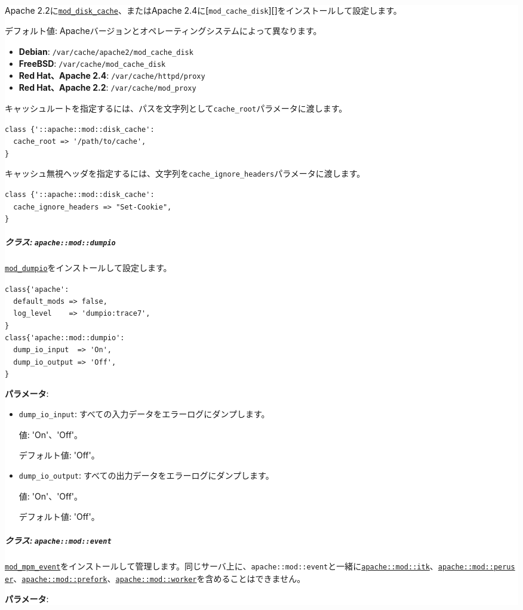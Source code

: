 Apache 2.2に[`mod_disk_cache`][]、またはApache 2.4に[`mod_cache_disk`][]をインストールして設定します。

デフォルト値: Apacheバージョンとオペレーティングシステムによって異なります。

- **Debian**: `/var/cache/apache2/mod_cache_disk`
- **FreeBSD**: `/var/cache/mod_cache_disk`
- **Red Hat、Apache 2.4**: `/var/cache/httpd/proxy`
- **Red Hat、Apache 2.2**: `/var/cache/mod_proxy`

キャッシュルートを指定するには、パスを文字列として`cache_root`パラメータに渡します。

``` puppet
class {'::apache::mod::disk_cache':
  cache_root => '/path/to/cache',
}
```

キャッシュ無視ヘッダを指定するには、文字列を`cache_ignore_headers`パラメータに渡します。

``` puppet
class {'::apache::mod::disk_cache':
  cache_ignore_headers => "Set-Cookie",
}
```

##### クラス: `apache::mod::dumpio`

[`mod_dumpio`][]をインストールして設定します。

```puppet
class{'apache':
  default_mods => false,
  log_level    => 'dumpio:trace7',
}
class{'apache::mod::dumpio':
  dump_io_input  => 'On',
  dump_io_output => 'Off',
}
```

**パラメータ**:　

* `dump_io_input`: すべての入力データをエラーログにダンプします。

  値: 'On'、'Off'。　

  デフォルト値: 'Off'。

* `dump_io_output`: すべての出力データをエラーログにダンプします。

  値: 'On'、'Off'。　

  デフォルト値: 'Off'。

##### クラス: `apache::mod::event`

[`mod_mpm_event`][]をインストールして管理します。同じサーバ上に、`apache::mod::event`と一緒に[`apache::mod::itk`][]、[`apache::mod::peruser`][]、[`apache::mod::prefork`][]、[`apache::mod::worker`][]を含めることはできません。

**パラメータ**:　


[モジュールの概要]: #module-description
[セットアップ]: #setup
[Apacheの使用を始める]: #beginning-with-apache
[使用方法]: #usage
[バーチャルホストの設定]: #configuring-virtual-hosts
[SSLを使ったバーチャルホストの設定]: #configuring-virtual-hosts-with-ssl
[バーチャルホストのポートおよびアドレスのバインディング設定]: #configuring-virtual-host-port-and-address-bindings
[アプリおよびプロセッサのバーチャルホストの設定]: #configuring-virtual-hosts-for-apps-and-processors
[IPベースのバーチャルホストの設定]: #configuring-ip-based-virtual-hosts
[Apacheモジュールのインストール]: #installing-apache-modules
[任意モジュールのインストール]: #installing-arbitrary-modules
[固有モジュールのインストール]: #installing-specific-modules
[FastCGIサーバの設定]: #configuring-fastcgi-servers-to-handle-php-files
[ロードバランシングの例]: #load-balancing-examples
[apacheの影響]: #what-the-apache-module-affects
[リファレンス]: #reference
[パブリッククラス]: #public-classes
[プライベートクラス]: #private-classes
[パブリック定義タイプ]: #public-defined-types
[プライベート定義タイプ]: #private-defined-types
[テンプレート]: #templates
[タスク]: #tasks
[制約事項]: #limitations
[開発]: #development
[貢献]: #contributing
[`AddDefaultCharset`]: https://httpd.apache.org/docs/current/mod/core.html#adddefaultcharset
[`add_listen`]: #add_listen
[`Alias`]: https://httpd.apache.org/docs/current/mod/mod_alias.html#alias
[`AliasMatch`]: https://httpd.apache.org/docs/current/mod/mod_alias.html#aliasmatch
[エイリアスサーバ]: https://httpd.apache.org/docs/current/urlmapping.html
[`AllowEncodedSlashes`]: https://httpd.apache.org/docs/current/mod/core.html#allowencodedslashes
[`apache`]: #class-apache
[`apache_version`]: #apache_version
[`apache::balancer`]: #defined-type-apachebalancer
[`apache::balancermember`]: #defined-type-apachebalancermember
[`apache::fastcgi::server`]: #defined-type-apachefastcgiserver
[`apache::mod`]: #defined-type-apachemod
[`apache::mod::<MODULE NAME>`]: #classes-apachemodmodule-name
[`apache::mod::alias`]: #class-apachemodalias
[`apache::mod::auth_cas`]: #class-apachemodauth_cas
[`apache::mod::auth_mellon`]: #class-apachemodauth_mellon
[`apache::mod::authn_dbd`]: #class-apachemodauthn_dbd
[`apache::mod::authnz_ldap`]: #class-apachemodauthnz_ldap
[`apache::mod::cluster`]: #class-apachemodcluster
[`apache::mod::data]: #class-apachemoddata
[`apache::mod::disk_cache`]: #class-apachemoddisk_cache
[`apache::mod::dumpio`]: #class-apachemoddumpio
[`apache::mod::event`]: #class-apachemodevent
[`apache::mod::ext_filter`]: #class-apachemodext_filter
[`apache::mod::geoip`]: #class-apachemodgeoip
[`apache::mod::itk`]: #class-apachemoditk
[`apache::mod::jk`]: #class-apachemodjk
[`apache::mod::ldap`]: #class-apachemodldap
[`apache::mod::passenger`]: #class-apachemodpassenger
[`apache::mod::peruser`]: #class-apachemodperuser
[`apache::mod::prefork`]: #class-apachemodprefork
[`apache::mod::proxy`]: #class-apachemodproxy
[`apache::mod::proxy_balancer`]: #class-apachemodproxybalancer
[`apache::mod::proxy_fcgi`]: #class-apachemodproxy_fcgi
[`apache::mod::proxy_html`]: #class-apachemodproxy_html
[`apache::mod::python`]: #class-apachemodpython
[`apache::mod::security`]: #class-apachemodsecurity
[`apache::mod::shib`]: #class-apachemodshib
[`apache::mod::ssl`]: #class-apachemodssl
[`apache::mod::status`]: #class-apachemodstatus
[`apache::mod::userdir`]: #class-apachemoduserdir
[`apache::mod::worker`]: #class-apachemodworker
[`apache::mod::wsgi`]: #class-apachemodwsgi
[`apache::params`]: #class-apacheparams
[`apache::version`]: #class-apacheversion
[`apache::vhost`]: #defined-type-apachevhost
[`apache::vhost::custom`]: #defined-type-apachevhostcustom
[`apache::vhost::WSGIImportScript`]: #wsgiimportscript
[Apache HTTPサーバ]: https://httpd.apache.org
[Apacheモジュール]: https://httpd.apache.org/docs/current/mod/
[配列]: https://docs.puppet.com/puppet/latest/reference/lang_data_array.html
[オーディットログ]: https://github.com/SpiderLabs/ModSecurity/wiki/ModSecurity-2-Data-Formats#audit-log
[beaker-rspec]: https://github.com/puppetlabs/beaker-rspec
[証明書失効リスト]: https://httpd.apache.org/docs/current/mod/mod_ssl.html#sslcarevocationfile
[証明書失効リストパス]: https://httpd.apache.org/docs/current/mod/mod_ssl.html#sslcarevocationpath
[コモンゲートウェイインターフェース]: https://httpd.apache.org/docs/current/howto/cgi.html
[`confd_dir`]: #confd_dir
[`content`]: #content
[CONTRIBUTING.md]: CONTRIBUTING.md
[カスタムエラードキュメント]: https://httpd.apache.org/docs/current/custom-error.html
[`custom_fragment`]: #custom_fragment
[`default_mods`]: #default_mods
[`default_ssl_crl`]: #default_ssl_crl
[`default_ssl_crl_path`]: #default_ssl_crl_path
[`default_ssl_vhost`]: #default_ssl_vhost
[`dev_packages`]: #dev_packages
[`directory`]: #directory
[`directories`]: #parameter-directories-for-apachevhost
[`DirectoryIndex`]: https://httpd.apache.org/docs/current/mod/mod_dir.html#directoryindex
[`docroot`]: #docroot
[`docroot_owner`]: #docroot_owner
[`docroot_group`]: #docroot_group
[`DocumentRoot`]: https://httpd.apache.org/docs/current/mod/core.html#documentroot
[`EnableSendfile`]: https://httpd.apache.org/docs/current/mod/core.html#enablesendfile
[適用モード]: http://selinuxproject.org/page/Guide/Mode
[`ensure`]: https://docs.puppet.com/latest/type.html#package-attribute-ensure
[`error_log_file`]: #error_log_file
[`error_log_syslog`]: #error_log_syslog
[`error_log_pipe`]: #error_log_pipe
[`ExpiresByType`]: https://httpd.apache.org/docs/current/mod/mod_expires.html#expiresbytype
[エクスポートリソース]: http://docs.puppet.com/latest/reference/lang_exported.md
[`ExtendedStatus`]: https://httpd.apache.org/docs/current/mod/core.html#extendedstatus
[Facter]: http://docs.puppet.com/facter/
[FastCGI]: http://www.fastcgi.com/
[FallbackResource]: https://httpd.apache.org/docs/current/mod/mod_dir.html#fallbackresource
[`fallbackresource`]: #fallbackresource
[`FileETag`]: https://httpd.apache.org/docs/current/mod/core.html#fileetag
[フィルタルール]: https://httpd.apache.org/docs/current/filter.html
[`filters`]: #filters
[`ForceType`]: https://httpd.apache.org/docs/current/mod/core.html#forcetype
[GeoIPScanProxyHeaders]: http://dev.maxmind.com/geoip/legacy/mod_geoip2/#Proxy-Related_Directives
[`gentoo/puppet-portage`]: https://github.com/gentoo/puppet-portage
[ハッシュ]: https://docs.puppet.com/puppet/latest/reference/lang_data_hash.html
[`HttpProtocolOptions`]: http://httpd.apache.org/docs/current/mod/core.html#httpprotocoloptions
[`IncludeOptional`]: https://httpd.apache.org/docs/current/mod/core.html#includeoptional
[`Include`]: https://httpd.apache.org/docs/current/mod/core.html#include
[インターバル構文]: https://httpd.apache.org/docs/current/mod/mod_expires.html#AltSyn
[`ip`]: #ip
[`ip_based`]: #ip_based
[IPベースのバーチャルホスト]: https://httpd.apache.org/docs/current/vhosts/ip-based.html
[`KeepAlive`]: https://httpd.apache.org/docs/current/mod/core.html#keepalive
[`KeepAliveTimeout`]: https://httpd.apache.org/docs/current/mod/core.html#keepalivetimeout
[`keepalive`パラメータ]: #keepalive
[`keepalive_timeout`]: #keepalive_timeout
[`limitreqfieldsize`]: https://httpd.apache.org/docs/current/mod/core.html#limitrequestfieldsize
[`limitreqfields`]: http://httpd.apache.org/docs/current/mod/core.html#limitrequestfields
[`lib`]: #lib
[`lib_path`]: #lib_path
[`Listen`]: https://httpd.apache.org/docs/current/bind.html
[`ListenBackLog`]: https://httpd.apache.org/docs/current/mod/mpm_common.html#listenbacklog
[`LoadFile`]: https://httpd.apache.org/docs/current/mod/mod_so.html#loadfile
[`LogFormat`]: https://httpd.apache.org/docs/current/mod/mod_log_config.html#logformat
[`logroot`]: #logroot
[ログセキュリティ]: https://httpd.apache.org/docs/current/logs.html#security
[`manage_docroot`]: #manage_docroot
[`manage_user`]: #manage_user
[`manage_group`]: #manage_group
[`supplementary_groups`]: #supplementary_groups
[`MaxConnectionsPerChild`]: https://httpd.apache.org/docs/current/mod/mpm_common.html#maxconnectionsperchild
[`max_keepalive_requests`]: #max_keepalive_requests
[`MaxRequestWorkers`]: https://httpd.apache.org/docs/current/mod/mpm_common.html#maxrequestworkers
[`MaxSpareThreads`]: https://httpd.apache.org/docs/current/mod/mpm_common.html#maxsparethreads
[MIME `content-type`]: https://www.iana.org/assignments/media-types/media-types.xhtml
[`MinSpareThreads`]: https://httpd.apache.org/docs/current/mod/mpm_common.html#minsparethreads
[`mod_alias`]: https://httpd.apache.org/docs/current/mod/mod_alias.html
[`mod_auth_cas`]: https://github.com/Jasig/mod_auth_cas
[`mod_auth_kerb`]: http://modauthkerb.sourceforge.net/configure.html
[`mod_auth_gssapi`]: https://github.com/modauthgssapi/mod_auth_gssapi
[`mod_authnz_external`]: https://github.com/phokz/mod-auth-external
[`mod_auth_dbd`]: http://httpd.apache.org/docs/current/mod/mod_authn_dbd.html
[`mod_auth_mellon`]: https://github.com/UNINETT/mod_auth_mellon
[`mod_dbd`]: http://httpd.apache.org/docs/current/mod/mod_dbd.html
[`mod_disk_cache`]: https://httpd.apache.org/docs/2.2/mod/mod_disk_cache.html
[`mod_dumpio`]: https://httpd.apache.org/docs/2.4/mod/mod_dumpio.html
[`mod_env`]: http://httpd.apache.org/docs/current/mod/mod_env.html
[`mod_expires`]: https://httpd.apache.org/docs/current/mod/mod_expires.html
[`mod_ext_filter`]: https://httpd.apache.org/docs/current/mod/mod_ext_filter.html
[`mod_fcgid`]: https://httpd.apache.org/mod_fcgid/mod/mod_fcgid.html
[`mod_geoip`]: http://dev.maxmind.com/geoip/legacy/mod_geoip2/
[`mod_info`]: https://httpd.apache.org/docs/current/mod/mod_info.html
[`mod_ldap`]: https://httpd.apache.org/docs/2.2/mod/mod_ldap.html
[`mod_mpm_event`]: https://httpd.apache.org/docs/current/mod/event.html
[`mod_negotiation`]: https://httpd.apache.org/docs/current/mod/mod_negotiation.html
[`mod_pagespeed`]: https://developers.google.com/speed/pagespeed/module/?hl=en
[`mod_passenger`]: https://www.phusionpassenger.com/library/config/apache/reference/
[`mod_php`]: http://php.net/manual/en/book.apache.php
[`mod_proxy`]: https://httpd.apache.org/docs/current/mod/mod_proxy.html
[`mod_proxy_balancer`]: https://httpd.apache.org/docs/current/mod/mod_proxy_balancer.html
[`mod_reqtimeout`]: https://httpd.apache.org/docs/current/mod/mod_reqtimeout.html
[`mod_python`]: http://modpython.org/
[`mod_rewrite`]: https://httpd.apache.org/docs/current/mod/mod_rewrite.html
[`mod_security`]: https://www.modsecurity.org/
[`mod_ssl`]: https://httpd.apache.org/docs/current/mod/mod_ssl.html
[`mod_status`]: https://httpd.apache.org/docs/current/mod/mod_status.html
[`mod_version`]: https://httpd.apache.org/docs/current/mod/mod_version.html
[`mod_wsgi`]: https://modwsgi.readthedocs.org/en/latest/
[モジュール貢献ガイド]: https://docs.puppet.com/forge/contributing.html
[`mpm_module`]: #mpm_module
[マルチプロセッシングモジュール]: https://httpd.apache.org/docs/current/mpm.html
[名前ベースのバーチャルホスト]: https://httpd.apache.org/docs/current/vhosts/name-based.html
[`no_proxy_uris`]: #no_proxy_uris
[オープンソース版Puppet]: https://docs.puppet.com/puppet/
[`Options`]: https://httpd.apache.org/docs/current/mod/core.html#options
[`path`]: #path
[`Peruser`]: https://www.freebsd.org/cgi/url.cgi?ports/www/apache22-peruser-mpm/pkg-descr
[`port`]: #port
[`priority`]: #defined-types-apachevhost
[`proxy_dest`]: #proxy_dest
[`proxy_dest_match`]: #proxy_dest_match
[`proxy_pass`]: #proxy_pass
[`ProxyPass`]: https://httpd.apache.org/docs/current/mod/mod_proxy.html#proxypass
[`ProxySet`]: https://httpd.apache.org/docs/current/mod/mod_proxy.html#proxyset
[Puppet Enterprise]: https://docs.puppet.com/pe/
[Puppet Forge]: https://forge.puppet.com
[Puppet]: https://puppet.com
[Puppetモジュール]: https://docs.puppet.com/puppet/latest/reference/modules_fundamentals.html
[Puppetモジュールのコード]: https://github.com/puppetlabs/puppetlabs-apache/blob/main/manifests/default_mods.pp
[`purge_configs`]: #purge_configs
[`purge_vhost_dir`]: #purge_vhost_dir
[Python]: https://www.python.org/
[Rack]: http://rack.github.io/
[`rack_base_uris`]: #rack_base_uris
[RFC 2616]: https://www.ietf.org/rfc/rfc2616.txt
[`RequestReadTimeout`]: https://httpd.apache.org/docs/current/mod/mod_reqtimeout.html#requestreadtimeout
[rspec-puppet]: http://rspec-puppet.com/
[`ScriptAlias`]: https://httpd.apache.org/docs/current/mod/mod_alias.html#scriptalias
[`ScriptAliasMatch`]: https://httpd.apache.org/docs/current/mod/mod_alias.html#scriptaliasmatch
[`scriptalias`]: #scriptalias
[SELinux]: http://selinuxproject.org/
[`ServerAdmin`]: https://httpd.apache.org/docs/current/mod/core.html#serveradmin
[`serveraliases`]: #serveraliases
[`ServerLimit`]: https://httpd.apache.org/docs/current/mod/mpm_common.html#serverlimit
[`ServerName`]: https://httpd.apache.org/docs/current/mod/core.html#servername
[`ServerRoot`]: https://httpd.apache.org/docs/current/mod/core.html#serverroot
[`ServerTokens`]: https://httpd.apache.org/docs/current/mod/core.html#servertokens
[`ServerSignature`]: https://httpd.apache.org/docs/current/mod/core.html#serversignature
[サービス属性リスタート]: http://docs.puppet.com/latest/type.html#service-attribute-restart
[`source`]: #source
[`SSLCARevocationCheck`]: https://httpd.apache.org/docs/current/mod/mod_ssl.html#sslcarevocationcheck
[SSL証明書のキーファイル]: https://httpd.apache.org/docs/current/mod/mod_ssl.html#sslcertificatekeyfile
[SSLチェーン]: https://httpd.apache.org/docs/current/mod/mod_ssl.html#sslcertificatechainfile
[SSL暗号化]: https://httpd.apache.org/docs/current/ssl/index.html
[`ssl`]: #ssl
[`ssl_cert`]: #ssl_cert
[`ssl_compression`]: #ssl_compression
[`ssl_key`]: #ssl_key
[`StartServers`]: https://httpd.apache.org/docs/current/mod/mpm_common.html#startservers
[suPHP]: http://www.suphp.org/Home.html
[`suphp_addhandler`]: #suphp_addhandler
[`suphp_configpath`]: #suphp_configpath
[`suphp_engine`]: #suphp_engine
[対応するオペレーティングシステム]: https://forge.puppet.com/supported#puppet-supported-modules-compatibility-matrix
[`ThreadLimit`]: https://httpd.apache.org/docs/current/mod/mpm_common.html#threadlimit
[`ThreadsPerChild`]: https://httpd.apache.org/docs/current/mod/mpm_common.html#threadsperchild
[`TimeOut`]: https://httpd.apache.org/docs/current/mod/core.html#timeout
[テンプレート]: http://docs.puppet.com/puppet/latest/reference/lang_template.html
[`TraceEnable`]: https://httpd.apache.org/docs/current/mod/core.html#traceenable
[`UseCanonicalName`]: https://httpd.apache.org/docs/current/mod/core.html#usecanonicalname
[`verify_config`]: #verify_config
[`vhost`]: #defined-type-apachevhost
[`vhost_dir`]: #vhost_dir
[`virtual_docroot`]: #virtual_docroot
[Webサーバゲートウェイインターフェース ]: https://www.python.org/dev/peps/pep-3333/#abstract
[`WSGIRestrictEmbedded`]: http://modwsgi.readthedocs.io/en/develop/configuration-directives/WSGIRestrictEmbedded.html
[`WSGIPythonPath`]: http://modwsgi.readthedocs.org/en/develop/configuration-directives/WSGIPythonPath.html
[`WSGIPythonHome`]: http://modwsgi.readthedocs.org/en/develop/configuration-directives/WSGIPythonHome.html